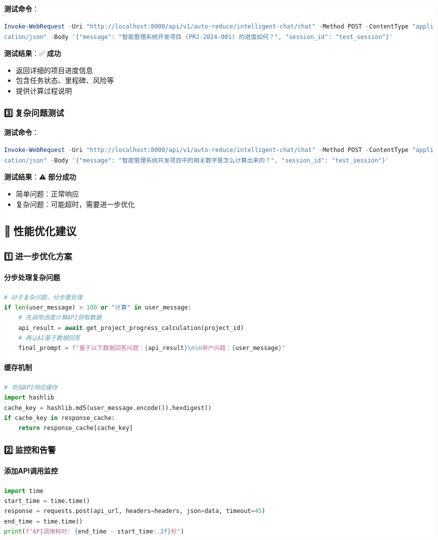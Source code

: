 **测试命令**：
```powershell
Invoke-WebRequest -Uri "http://localhost:8000/api/v1/auto-reduce/intelligent-chat/chat" -Method POST -ContentType "application/json" -Body '{"message": "智能管理系统开发项目 (PRJ-2024-001) 的进度如何？", "session_id": "test_session"}'
```

**测试结果**：✅ **成功**
- 返回详细的项目进度信息
- 包含任务状态、里程碑、风险等
- 提供计算过程说明

### 3️⃣ **复杂问题测试**

**测试命令**：
```powershell
Invoke-WebRequest -Uri "http://localhost:8000/api/v1/auto-reduce/intelligent-chat/chat" -Method POST -ContentType "application/json" -Body '{"message": "智能管理系统开发项目中的相关数字是怎么计算出来的？", "session_id": "test_session"}'
```

**测试结果**：⚠️ **部分成功**
- 简单问题：正常响应
- 复杂问题：可能超时，需要进一步优化

## 🚀 性能优化建议

### 1️⃣ **进一步优化方案**

#### 分步处理复杂问题
```python
# 对于复杂问题，分步骤处理
if len(user_message) > 100 or "计算" in user_message:
    # 先调用进度计算API获取数据
    api_result = await get_project_progress_calculation(project_id)
    # 再让AI基于数据回答
    final_prompt = f"基于以下数据回答问题：{api_result}\n\n用户问题：{user_message}"
```

#### 缓存机制
```python
# 添加API响应缓存
import hashlib
cache_key = hashlib.md5(user_message.encode()).hexdigest()
if cache_key in response_cache:
    return response_cache[cache_key]
```

### 2️⃣ **监控和告警**

#### 添加API调用监控
```python
import time
start_time = time.time()
response = requests.post(api_url, headers=headers, json=data, timeout=45)
end_time = time.time()
print(f"API调用耗时: {end_time - start_time:.2f}秒")
```
